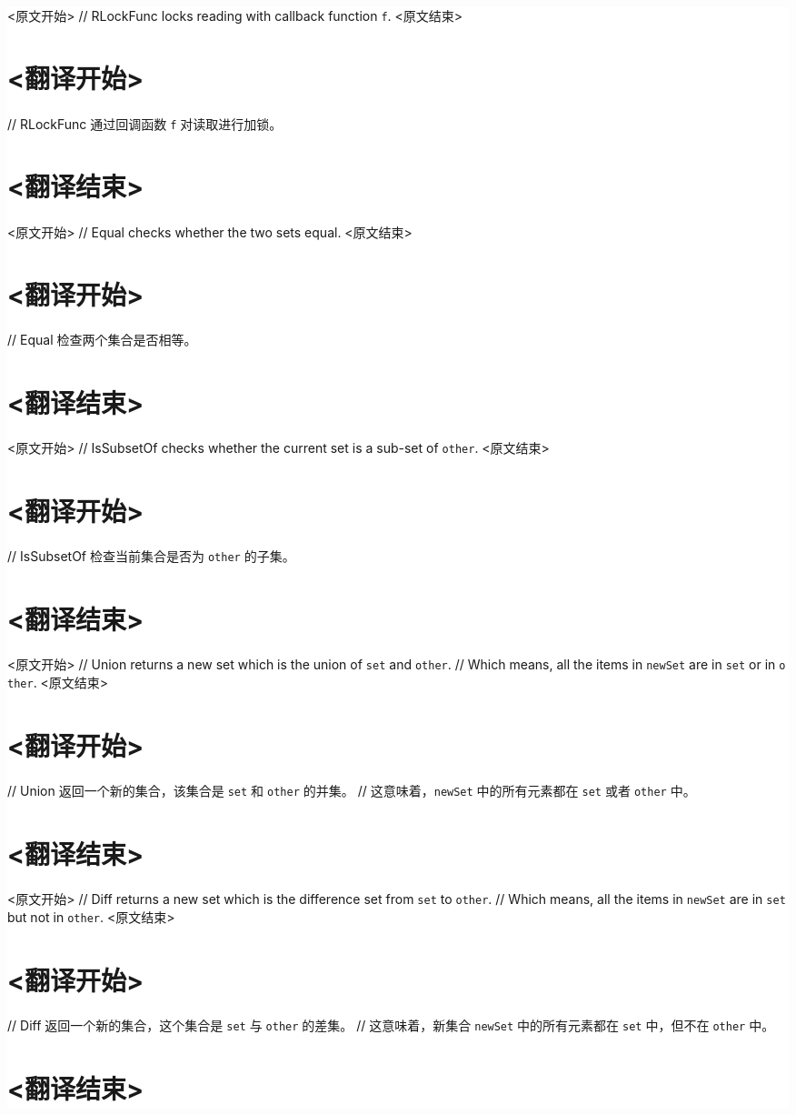 
<原文开始>
// RLockFunc locks reading with callback function `f`.
<原文结束>

# <翻译开始>
// RLockFunc 通过回调函数 `f` 对读取进行加锁。
# <翻译结束>


<原文开始>
// Equal checks whether the two sets equal.
<原文结束>

# <翻译开始>
// Equal 检查两个集合是否相等。
# <翻译结束>


<原文开始>
// IsSubsetOf checks whether the current set is a sub-set of `other`.
<原文结束>

# <翻译开始>
// IsSubsetOf 检查当前集合是否为 `other` 的子集。
# <翻译结束>


<原文开始>
// Union returns a new set which is the union of `set` and `other`.
// Which means, all the items in `newSet` are in `set` or in `other`.
<原文结束>

# <翻译开始>
// Union 返回一个新的集合，该集合是 `set` 和 `other` 的并集。
// 这意味着，`newSet` 中的所有元素都在 `set` 或者 `other` 中。
# <翻译结束>


<原文开始>
// Diff returns a new set which is the difference set from `set` to `other`.
// Which means, all the items in `newSet` are in `set` but not in `other`.
<原文结束>

# <翻译开始>
// Diff 返回一个新的集合，这个集合是 `set` 与 `other` 的差集。
// 这意味着，新集合 `newSet` 中的所有元素都在 `set` 中，但不在 `other` 中。
# <翻译结束>

